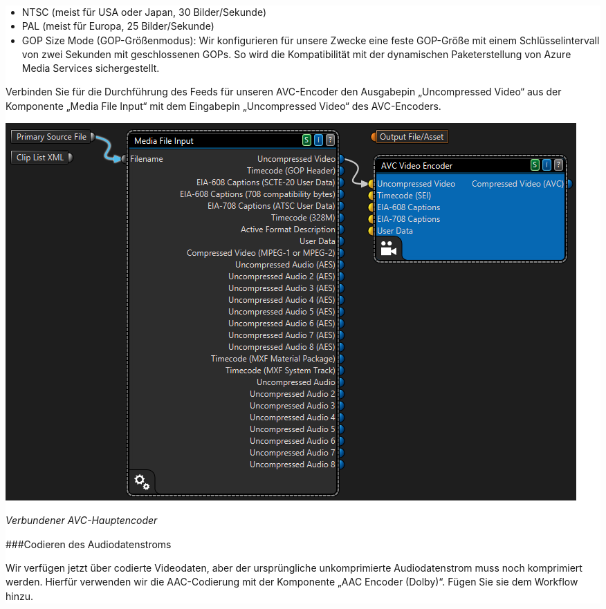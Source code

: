 - NTSC (meist für USA oder Japan, 30 Bilder/Sekunde)
- PAL (meist für Europa, 25 Bilder/Sekunde)
- GOP Size Mode (GOP-Größenmodus): Wir konfigurieren für unsere Zwecke eine feste GOP-Größe mit einem Schlüsselintervall von zwei Sekunden mit geschlossenen GOPs. So wird die Kompatibilität mit der dynamischen Paketerstellung von Azure Media Services sichergestellt.

Verbinden Sie für die Durchführung des Feeds für unseren AVC-Encoder den Ausgabepin „Uncompressed Video“ aus der Komponente „Media File Input“ mit dem Eingabepin „Uncompressed Video“ des AVC-Encoders.

![Verbundener AVC-Encoder](./media/media-services-media-encoder-premium-workflow-tutorials/media-services-connected-avc-encoder.png)

*Verbundener AVC-Hauptencoder*

###<a id="MXF_to_MP4_audio"></a>Codieren des Audiodatenstroms

Wir verfügen jetzt über codierte Videodaten, aber der ursprüngliche unkomprimierte Audiodatenstrom muss noch komprimiert werden. Hierfür verwenden wir die AAC-Codierung mit der Komponente „AAC Encoder (Dolby)“. Fügen Sie sie dem Workflow hinzu.
